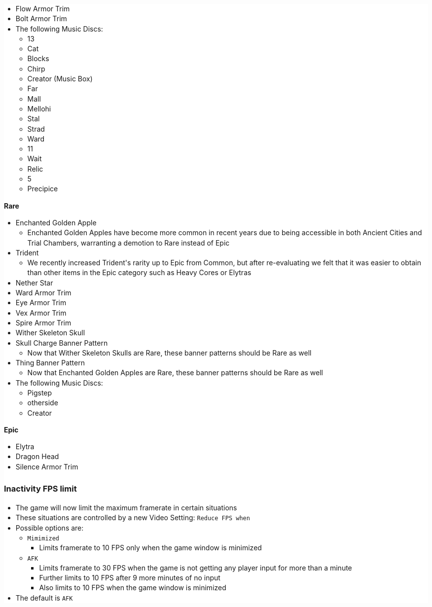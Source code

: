 -   Flow Armor Trim
-   Bolt Armor Trim
-   The following Music Discs:
    -   13
    -   Cat
    -   Blocks
    -   Chirp
    -   Creator (Music Box)
    -   Far
    -   Mall
    -   Mellohi
    -   Stal
    -   Strad
    -   Ward
    -   11
    -   Wait
    -   Relic
    -   5
    -   Precipice

**Rare**

-   Enchanted Golden Apple
    -   Enchanted Golden Apples have become more common in recent years due to being accessible in both Ancient Cities and Trial Chambers, warranting a demotion to Rare instead of Epic
-   Trident
    -   We recently increased Trident's rarity up to Epic from Common, but after re-evaluating we felt that it was easier to obtain than other items in the Epic category such as Heavy Cores or Elytras
-   Nether Star
-   Ward Armor Trim
-   Eye Armor Trim
-   Vex Armor Trim
-   Spire Armor Trim
-   Wither Skeleton Skull
-   Skull Charge Banner Pattern
    -   Now that Wither Skeleton Skulls are Rare, these banner patterns should be Rare as well
-   Thing Banner Pattern
    -   Now that Enchanted Golden Apples are Rare, these banner patterns should be Rare as well
-   The following Music Discs:
    -   Pigstep
    -   otherside
    -   Creator

**Epic**

-   Elytra
-   Dragon Head
-   Silence Armor Trim

### Inactivity FPS limit

-   The game will now limit the maximum framerate in certain situations
-   These situations are controlled by a new Video Setting: `Reduce FPS when`
-   Possible options are:
    -   `Mimimized`
        -   Limits framerate to 10 FPS only when the game window is minimized
    -   `AFK`
        -   Limits framerate to 30 FPS when the game is not getting any player input for more than a minute
        -   Further limits to 10 FPS after 9 more minutes of no input
        -   Also limits to 10 FPS when the game window is minimized
-   The default is `AFK`
